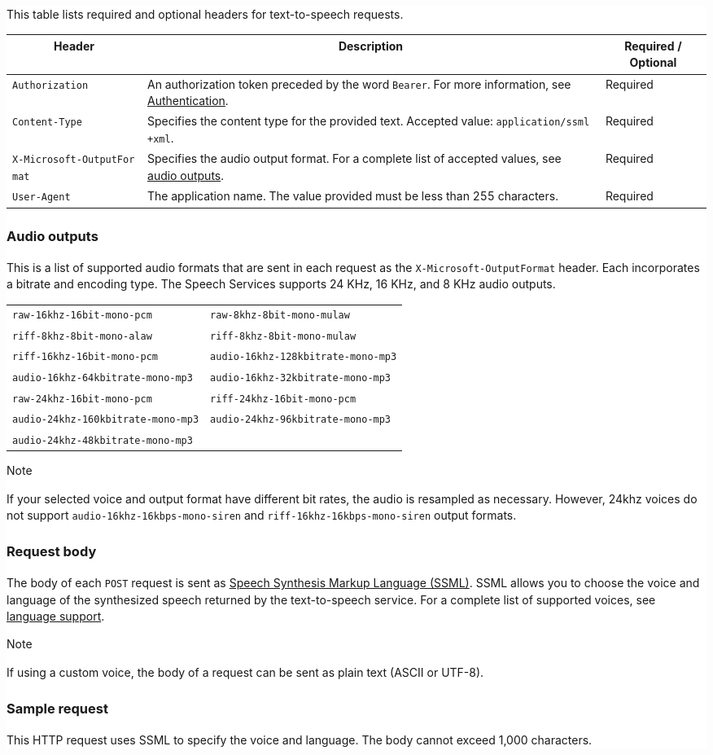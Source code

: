 This table lists required and optional headers for text-to-speech requests.

| Header | Description | Required / Optional |
|--------|-------------|---------------------|
| `Authorization` | An authorization token preceded by the word `Bearer`. For more information, see [Authentication](#authentication). | Required |
| `Content-Type` | Specifies the content type for the provided text. Accepted value: `application/ssml+xml`. | Required |
| `X-Microsoft-OutputFormat` | Specifies the audio output format. For a complete list of accepted values, see [audio outputs](#audio-outputs). | Required |
| `User-Agent` | The application name. The value provided must be less than 255 characters. | Required |

### Audio outputs

This is a list of supported audio formats that are sent in each request as the `X-Microsoft-OutputFormat` header. Each incorporates a bitrate and encoding type. The Speech Services supports 24 KHz, 16 KHz, and 8 KHz audio outputs.

|||
|-|-|
| `raw-16khz-16bit-mono-pcm` | `raw-8khz-8bit-mono-mulaw` |
| `riff-8khz-8bit-mono-alaw` | `riff-8khz-8bit-mono-mulaw` |
| `riff-16khz-16bit-mono-pcm` | `audio-16khz-128kbitrate-mono-mp3` |
| `audio-16khz-64kbitrate-mono-mp3` | `audio-16khz-32kbitrate-mono-mp3` |
| `raw-24khz-16bit-mono-pcm` | `riff-24khz-16bit-mono-pcm` |
| `audio-24khz-160kbitrate-mono-mp3` | `audio-24khz-96kbitrate-mono-mp3` |
| `audio-24khz-48kbitrate-mono-mp3` | |

> [!NOTE]
> If your selected voice and output format have different bit rates, the audio is resampled as necessary. However, 24khz voices do not support `audio-16khz-16kbps-mono-siren` and `riff-16khz-16kbps-mono-siren` output formats.

### Request body

The body of each `POST` request is sent as [Speech Synthesis Markup Language (SSML)](speech-synthesis-markup.md). SSML allows you to choose the voice and language of the synthesized speech returned by the text-to-speech service. For a complete list of supported voices, see [language support](language-support.md#text-to-speech).

> [!NOTE]
> If using a custom voice, the body of a request can be sent as plain text (ASCII or UTF-8).

### Sample request

This HTTP request uses SSML to specify the voice and language. The body cannot exceed 1,000 characters.
